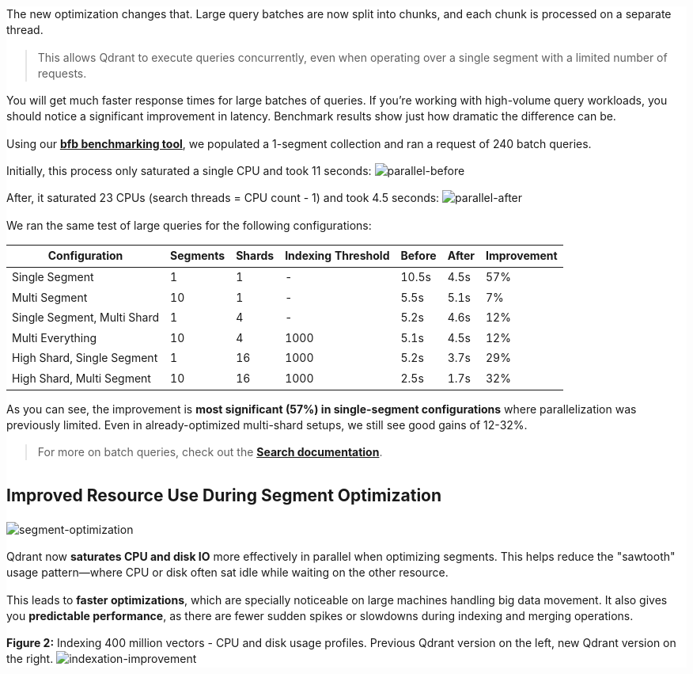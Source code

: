 The new optimization changes that. Large query batches are now split into chunks, and each chunk is processed on a separate thread. 

> This allows Qdrant to execute queries concurrently, even when operating over a single segment with a limited number of requests.

You will get much faster response times for large batches of queries. If you’re working with high-volume query workloads, you should notice a significant improvement in latency. Benchmark results show just how dramatic the difference can be.

Using our [**bfb benchmarking tool**](https://github.com/qdrant/bfb), we populated a 1-segment collection and ran a request of 240 batch queries.

Initially, this process only saturated a single CPU and took 11 seconds:
![parallel-before](/blog/qdrant-1.14.x/parallel-before.png)

After, it saturated 23 CPUs (search threads = CPU count - 1) and took 4.5 seconds:
![parallel-after](/blog/qdrant-1.14.x/parallel-after.png)

We ran the same test of large queries for the following configurations:

| Configuration | Segments | Shards | Indexing Threshold | Before | After | Improvement |
|--------------|----------|---------|-------------------|---------|--------|-------------|
| Single Segment | 1 | 1 | - | 10.5s | 4.5s | 57% |
| Multi Segment | 10 | 1 | - | 5.5s | 5.1s | 7% |
| Single Segment, Multi Shard | 1 | 4 | - | 5.2s | 4.6s | 12% |
| Multi Everything | 10 | 4 | 1000 | 5.1s | 4.5s | 12% |
| High Shard, Single Segment | 1 | 16 | 1000 | 5.2s | 3.7s | 29% |
| High Shard, Multi Segment | 10 | 16 | 1000 | 2.5s | 1.7s | 32% |

As you can see, the improvement is **most significant (57%) in single-segment configurations** where parallelization was previously limited. Even in already-optimized multi-shard setups, we still see good gains of 12-32%.

> For more on batch queries, check out the [**Search documentation**](/documentation/concepts/search/#batch-search-api).

## Improved Resource Use During Segment Optimization
![segment-optimization](/blog/qdrant-1.14.x/segment-optimization.jpg)

Qdrant now **saturates CPU and disk IO** more effectively in parallel when optimizing segments. This helps reduce the "sawtooth" usage pattern—where CPU or disk often sat idle while waiting on the other resource.

This leads to **faster optimizations**, which are specially noticeable on large machines handling big data movement.
It also gives you **predictable performance**, as there are fewer sudden spikes or slowdowns during indexing and merging operations.

**Figure 2:** Indexing 400 million vectors - CPU and disk usage profiles. Previous Qdrant version on the left, new Qdrant version on the right.
![indexation-improvement](/blog/qdrant-1.14.x/indexation.png)
